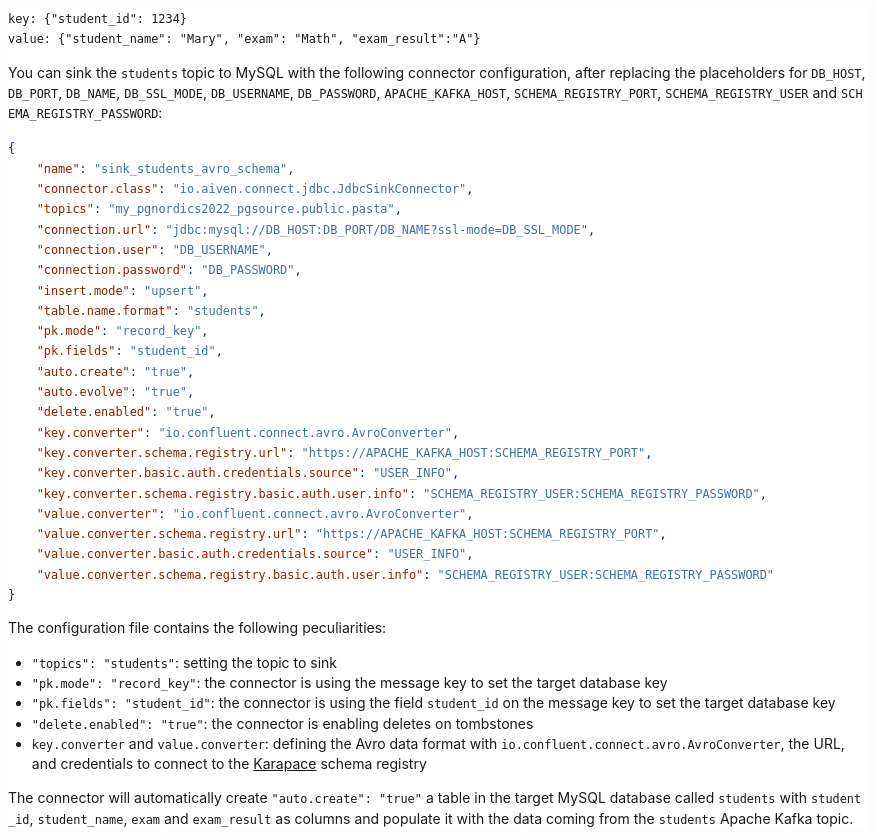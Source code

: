 ``` text
key: {"student_id": 1234}
value: {"student_name": "Mary", "exam": "Math", "exam_result":"A"} 
```

You can sink the `students` topic to MySQL with the following connector
configuration, after replacing the placeholders for `DB_HOST`,
`DB_PORT`, `DB_NAME`, `DB_SSL_MODE`, `DB_USERNAME`, `DB_PASSWORD`,
`APACHE_KAFKA_HOST`, `SCHEMA_REGISTRY_PORT`, `SCHEMA_REGISTRY_USER` and
`SCHEMA_REGISTRY_PASSWORD`:

``` json
{
    "name": "sink_students_avro_schema",
    "connector.class": "io.aiven.connect.jdbc.JdbcSinkConnector",
    "topics": "my_pgnordics2022_pgsource.public.pasta",
    "connection.url": "jdbc:mysql://DB_HOST:DB_PORT/DB_NAME?ssl-mode=DB_SSL_MODE",
    "connection.user": "DB_USERNAME",
    "connection.password": "DB_PASSWORD",
    "insert.mode": "upsert",
    "table.name.format": "students",
    "pk.mode": "record_key",
    "pk.fields": "student_id",
    "auto.create": "true",
    "auto.evolve": "true",
    "delete.enabled": "true",
    "key.converter": "io.confluent.connect.avro.AvroConverter",
    "key.converter.schema.registry.url": "https://APACHE_KAFKA_HOST:SCHEMA_REGISTRY_PORT",
    "key.converter.basic.auth.credentials.source": "USER_INFO",
    "key.converter.schema.registry.basic.auth.user.info": "SCHEMA_REGISTRY_USER:SCHEMA_REGISTRY_PASSWORD",
    "value.converter": "io.confluent.connect.avro.AvroConverter",
    "value.converter.schema.registry.url": "https://APACHE_KAFKA_HOST:SCHEMA_REGISTRY_PORT",
    "value.converter.basic.auth.credentials.source": "USER_INFO",
    "value.converter.schema.registry.basic.auth.user.info": "SCHEMA_REGISTRY_USER:SCHEMA_REGISTRY_PASSWORD"
}
```

The configuration file contains the following peculiarities:

-   `"topics": "students"`: setting the topic to sink
-   `"pk.mode": "record_key"`: the connector is using the message key to
    set the target database key
-   `"pk.fields": "student_id"`: the connector is using the field
    `student_id` on the message key to set the target database key
-   `"delete.enabled": "true"`: the connector is enabling deletes on
    tombstones
-   `key.converter` and `value.converter`: defining the Avro data format
    with `io.confluent.connect.avro.AvroConverter`, the URL, and
    credentials to connect to the
    [Karapace](https://help.aiven.io/en/articles/5651983) schema
    registry

The connector will automatically create `"auto.create": "true"` a table
in the target MySQL database called `students` with `student_id`,
`student_name`, `exam` and `exam_result` as columns and populate it with
the data coming from the `students` Apache Kafka topic.
